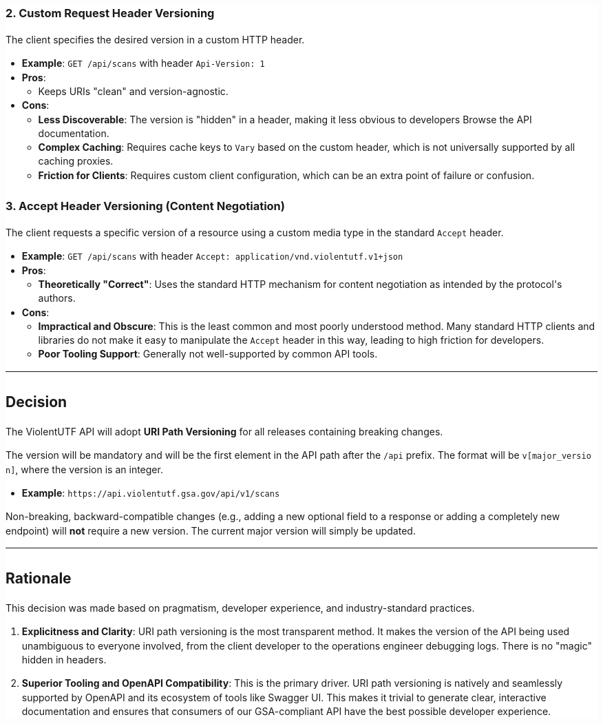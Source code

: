 ### 2. Custom Request Header Versioning
The client specifies the desired version in a custom HTTP header.
* **Example**: `GET /api/scans` with header `Api-Version: 1`
* **Pros**:
    * Keeps URIs "clean" and version-agnostic.
* **Cons**:
    * **Less Discoverable**: The version is "hidden" in a header, making it less obvious to developers Browse the API documentation.
    * **Complex Caching**: Requires cache keys to `Vary` based on the custom header, which is not universally supported by all caching proxies.
    * **Friction for Clients**: Requires custom client configuration, which can be an extra point of failure or confusion.

### 3. Accept Header Versioning (Content Negotiation)
The client requests a specific version of a resource using a custom media type in the standard `Accept` header.
* **Example**: `GET /api/scans` with header `Accept: application/vnd.violentutf.v1+json`
* **Pros**:
    * **Theoretically "Correct"**: Uses the standard HTTP mechanism for content negotiation as intended by the protocol's authors.
* **Cons**:
    * **Impractical and Obscure**: This is the least common and most poorly understood method. Many standard HTTP clients and libraries do not make it easy to manipulate the `Accept` header in this way, leading to high friction for developers.
    * **Poor Tooling Support**: Generally not well-supported by common API tools.

---
## Decision
The ViolentUTF API will adopt **URI Path Versioning** for all releases containing breaking changes.

The version will be mandatory and will be the first element in the API path after the `/api` prefix. The format will be `v[major_version]`, where the version is an integer.

* **Example**: `https://api.violentutf.gsa.gov/api/v1/scans`

Non-breaking, backward-compatible changes (e.g., adding a new optional field to a response or adding a completely new endpoint) will **not** require a new version. The current major version will simply be updated.

---
## Rationale

This decision was made based on pragmatism, developer experience, and industry-standard practices.

1.  **Explicitness and Clarity**: URI path versioning is the most transparent method. It makes the version of the API being used unambiguous to everyone involved, from the client developer to the operations engineer debugging logs. There is no "magic" hidden in headers.

2.  **Superior Tooling and OpenAPI Compatibility**: This is the primary driver. URI path versioning is natively and seamlessly supported by OpenAPI and its ecosystem of tools like Swagger UI. This makes it trivial to generate clear, interactive documentation and ensures that consumers of our GSA-compliant API have the best possible developer experience.
